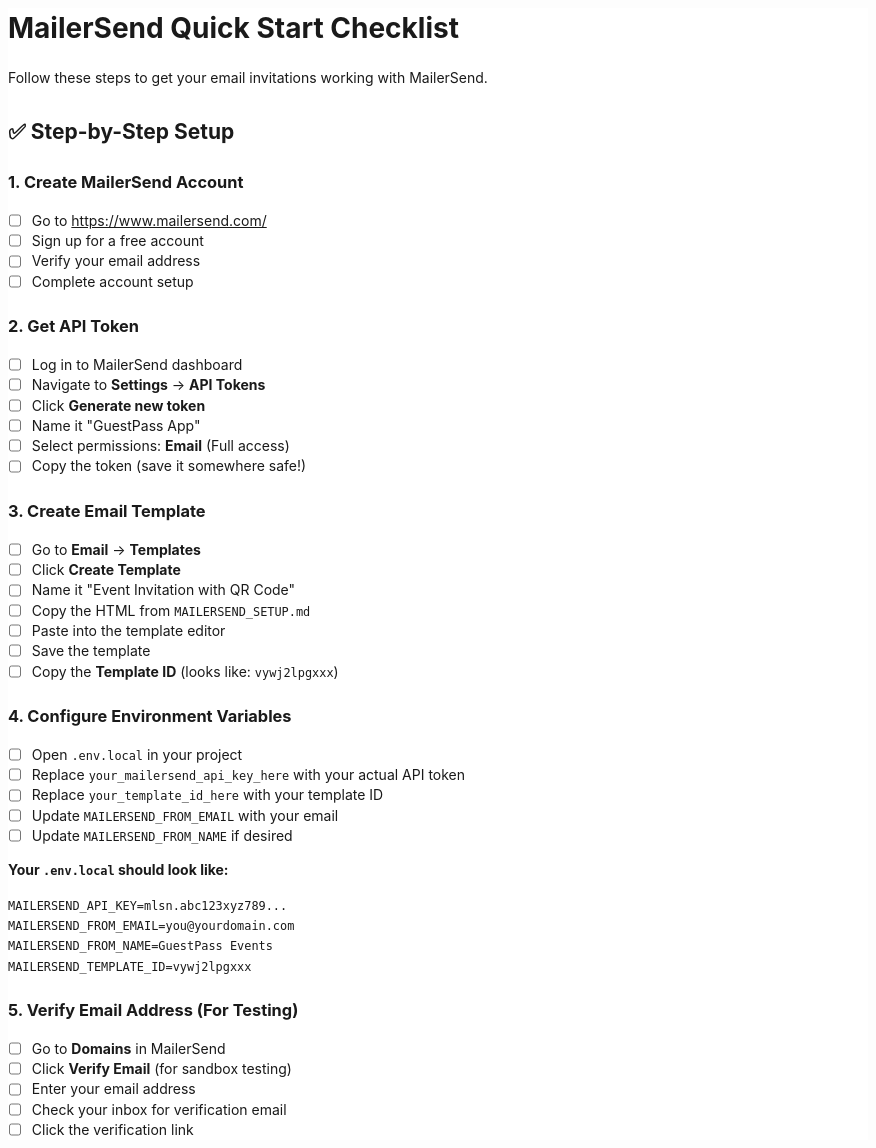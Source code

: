 # MailerSend Quick Start Checklist

Follow these steps to get your email invitations working with MailerSend.

## ✅ Step-by-Step Setup

### 1. Create MailerSend Account
- [ ] Go to https://www.mailersend.com/
- [ ] Sign up for a free account
- [ ] Verify your email address
- [ ] Complete account setup

### 2. Get API Token
- [ ] Log in to MailerSend dashboard
- [ ] Navigate to **Settings** → **API Tokens**
- [ ] Click **Generate new token**
- [ ] Name it "GuestPass App"
- [ ] Select permissions: **Email** (Full access)
- [ ] Copy the token (save it somewhere safe!)

### 3. Create Email Template
- [ ] Go to **Email** → **Templates**
- [ ] Click **Create Template**
- [ ] Name it "Event Invitation with QR Code"
- [ ] Copy the HTML from `MAILERSEND_SETUP.md`
- [ ] Paste into the template editor
- [ ] Save the template
- [ ] Copy the **Template ID** (looks like: `vywj2lpgxxx`)

### 4. Configure Environment Variables
- [ ] Open `.env.local` in your project
- [ ] Replace `your_mailersend_api_key_here` with your actual API token
- [ ] Replace `your_template_id_here` with your template ID
- [ ] Update `MAILERSEND_FROM_EMAIL` with your email
- [ ] Update `MAILERSEND_FROM_NAME` if desired

**Your `.env.local` should look like:**
```env
MAILERSEND_API_KEY=mlsn.abc123xyz789...
MAILERSEND_FROM_EMAIL=you@yourdomain.com
MAILERSEND_FROM_NAME=GuestPass Events
MAILERSEND_TEMPLATE_ID=vywj2lpgxxx
```

### 5. Verify Email Address (For Testing)
- [ ] Go to **Domains** in MailerSend
- [ ] Click **Verify Email** (for sandbox testing)
- [ ] Enter your email address
- [ ] Check your inbox for verification email
- [ ] Click the verification link
